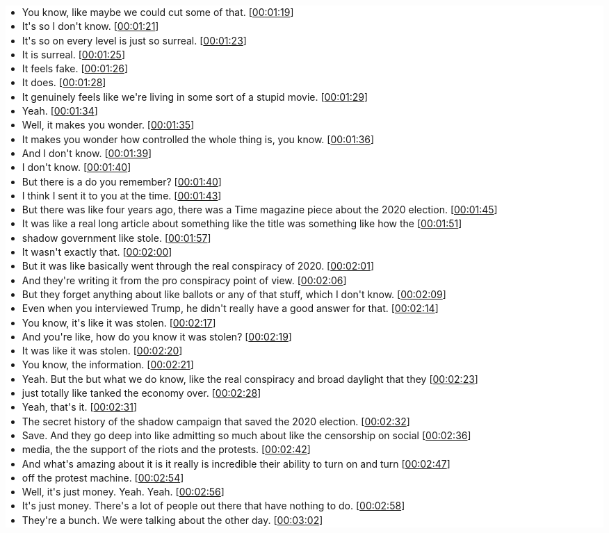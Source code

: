 *  You know, like maybe we could cut some of that. [[00:01:19](https://www.youtube.com/watch?v=EmNE6yNxruc&t=79.0s)]
*  It's so I don't know. [[00:01:21](https://www.youtube.com/watch?v=EmNE6yNxruc&t=81.52000000000001s)]
*  It's so on every level is just so surreal. [[00:01:23](https://www.youtube.com/watch?v=EmNE6yNxruc&t=83.16s)]
*  It is surreal. [[00:01:25](https://www.youtube.com/watch?v=EmNE6yNxruc&t=85.92s)]
*  It feels fake. [[00:01:26](https://www.youtube.com/watch?v=EmNE6yNxruc&t=86.88000000000001s)]
*  It does. [[00:01:28](https://www.youtube.com/watch?v=EmNE6yNxruc&t=88.60000000000001s)]
*  It genuinely feels like we're living in some sort of a stupid movie. [[00:01:29](https://www.youtube.com/watch?v=EmNE6yNxruc&t=89.4s)]
*  Yeah. [[00:01:34](https://www.youtube.com/watch?v=EmNE6yNxruc&t=94.44000000000001s)]
*  Well, it makes you wonder. [[00:01:35](https://www.youtube.com/watch?v=EmNE6yNxruc&t=95.24000000000001s)]
*  It makes you wonder how controlled the whole thing is, you know. [[00:01:36](https://www.youtube.com/watch?v=EmNE6yNxruc&t=96.32000000000001s)]
*  And I don't know. [[00:01:39](https://www.youtube.com/watch?v=EmNE6yNxruc&t=99.4s)]
*  I don't know. [[00:01:40](https://www.youtube.com/watch?v=EmNE6yNxruc&t=100.2s)]
*  But there is a do you remember? [[00:01:40](https://www.youtube.com/watch?v=EmNE6yNxruc&t=100.60000000000001s)]
*  I think I sent it to you at the time. [[00:01:43](https://www.youtube.com/watch?v=EmNE6yNxruc&t=103.08000000000001s)]
*  But there was like four years ago, there was a Time magazine piece about the 2020 election. [[00:01:45](https://www.youtube.com/watch?v=EmNE6yNxruc&t=105.60000000000001s)]
*  It was like a real long article about something like the title was something like how the [[00:01:51](https://www.youtube.com/watch?v=EmNE6yNxruc&t=111.72000000000001s)]
*  shadow government like stole. [[00:01:57](https://www.youtube.com/watch?v=EmNE6yNxruc&t=117.48s)]
*  It wasn't exactly that. [[00:02:00](https://www.youtube.com/watch?v=EmNE6yNxruc&t=120.36000000000001s)]
*  But it was like basically went through the real conspiracy of 2020. [[00:02:01](https://www.youtube.com/watch?v=EmNE6yNxruc&t=121.48s)]
*  And they're writing it from the pro conspiracy point of view. [[00:02:06](https://www.youtube.com/watch?v=EmNE6yNxruc&t=126.2s)]
*  But they forget anything about like ballots or any of that stuff, which I don't know. [[00:02:09](https://www.youtube.com/watch?v=EmNE6yNxruc&t=129.76000000000002s)]
*  Even when you interviewed Trump, he didn't really have a good answer for that. [[00:02:14](https://www.youtube.com/watch?v=EmNE6yNxruc&t=134.8s)]
*  You know, it's like it was stolen. [[00:02:17](https://www.youtube.com/watch?v=EmNE6yNxruc&t=137.64000000000001s)]
*  And you're like, how do you know it was stolen? [[00:02:19](https://www.youtube.com/watch?v=EmNE6yNxruc&t=139.08s)]
*  It was like it was stolen. [[00:02:20](https://www.youtube.com/watch?v=EmNE6yNxruc&t=140.28s)]
*  You know, the information. [[00:02:21](https://www.youtube.com/watch?v=EmNE6yNxruc&t=141.8s)]
*  Yeah. But the but what we do know, like the real conspiracy and broad daylight that they [[00:02:23](https://www.youtube.com/watch?v=EmNE6yNxruc&t=143.0s)]
*  just totally like tanked the economy over. [[00:02:28](https://www.youtube.com/watch?v=EmNE6yNxruc&t=148.96s)]
*  Yeah, that's it. [[00:02:31](https://www.youtube.com/watch?v=EmNE6yNxruc&t=151.84s)]
*  The secret history of the shadow campaign that saved the 2020 election. [[00:02:32](https://www.youtube.com/watch?v=EmNE6yNxruc&t=152.72s)]
*  Save. And they go deep into like admitting so much about like the censorship on social [[00:02:36](https://www.youtube.com/watch?v=EmNE6yNxruc&t=156.92000000000002s)]
*  media, the the support of the riots and the protests. [[00:02:42](https://www.youtube.com/watch?v=EmNE6yNxruc&t=162.0s)]
*  And what's amazing about it is it really is incredible their ability to turn on and turn [[00:02:47](https://www.youtube.com/watch?v=EmNE6yNxruc&t=167.07999999999998s)]
*  off the protest machine. [[00:02:54](https://www.youtube.com/watch?v=EmNE6yNxruc&t=174.12s)]
*  Well, it's just money. Yeah. Yeah. [[00:02:56](https://www.youtube.com/watch?v=EmNE6yNxruc&t=176.6s)]
*  It's just money. There's a lot of people out there that have nothing to do. [[00:02:58](https://www.youtube.com/watch?v=EmNE6yNxruc&t=178.23999999999998s)]
*  They're a bunch. We were talking about the other day. [[00:03:02](https://www.youtube.com/watch?v=EmNE6yNxruc&t=182.04s)]